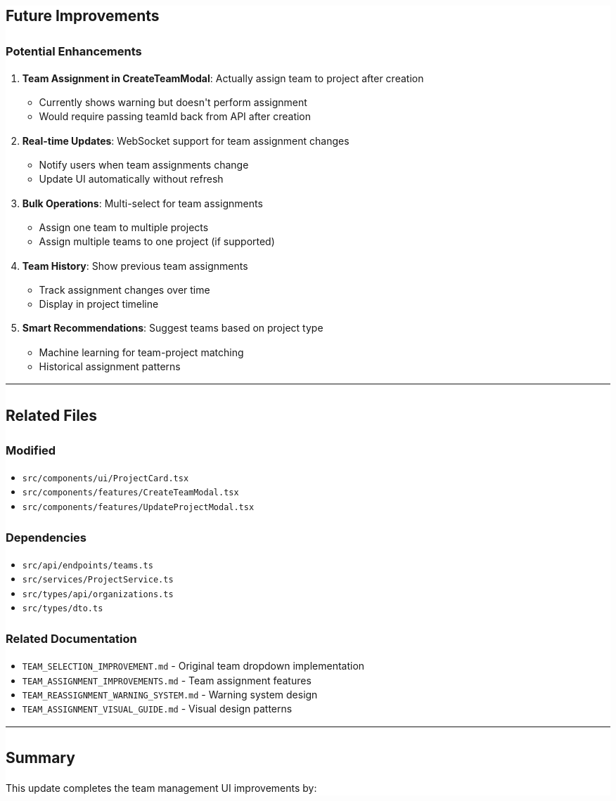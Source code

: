 
## Future Improvements

### Potential Enhancements
1. **Team Assignment in CreateTeamModal**: Actually assign team to project after creation
   - Currently shows warning but doesn't perform assignment
   - Would require passing teamId back from API after creation

2. **Real-time Updates**: WebSocket support for team assignment changes
   - Notify users when team assignments change
   - Update UI automatically without refresh

3. **Bulk Operations**: Multi-select for team assignments
   - Assign one team to multiple projects
   - Assign multiple teams to one project (if supported)

4. **Team History**: Show previous team assignments
   - Track assignment changes over time
   - Display in project timeline

5. **Smart Recommendations**: Suggest teams based on project type
   - Machine learning for team-project matching
   - Historical assignment patterns

---

## Related Files

### Modified
- `src/components/ui/ProjectCard.tsx`
- `src/components/features/CreateTeamModal.tsx`
- `src/components/features/UpdateProjectModal.tsx`

### Dependencies
- `src/api/endpoints/teams.ts`
- `src/services/ProjectService.ts`
- `src/types/api/organizations.ts`
- `src/types/dto.ts`

### Related Documentation
- `TEAM_SELECTION_IMPROVEMENT.md` - Original team dropdown implementation
- `TEAM_ASSIGNMENT_IMPROVEMENTS.md` - Team assignment features
- `TEAM_REASSIGNMENT_WARNING_SYSTEM.md` - Warning system design
- `TEAM_ASSIGNMENT_VISUAL_GUIDE.md` - Visual design patterns

---

## Summary

This update completes the team management UI improvements by:
